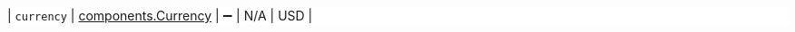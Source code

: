 | `currency`                                                                                                                                                                                                                                                                                                 | [components.Currency](../../models/components/currency.md)                                                                                                                                                                                                                                                 | :heavy_minus_sign:                                                                                                                                                                                                                                                                                         | N/A                                                                                                                                                                                                                                                                                                        | USD                                                                                                                                                                                                                                                                                                        |